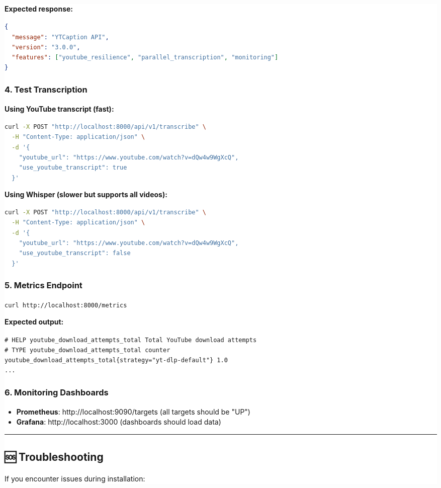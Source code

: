 **Expected response:**
```json
{
  "message": "YTCaption API",
  "version": "3.0.0",
  "features": ["youtube_resilience", "parallel_transcription", "monitoring"]
}
```

### 4. Test Transcription

**Using YouTube transcript (fast):**
```bash
curl -X POST "http://localhost:8000/api/v1/transcribe" \
  -H "Content-Type: application/json" \
  -d '{
    "youtube_url": "https://www.youtube.com/watch?v=dQw4w9WgXcQ",
    "use_youtube_transcript": true
  }'
```

**Using Whisper (slower but supports all videos):**
```bash
curl -X POST "http://localhost:8000/api/v1/transcribe" \
  -H "Content-Type: application/json" \
  -d '{
    "youtube_url": "https://www.youtube.com/watch?v=dQw4w9WgXcQ",
    "use_youtube_transcript": false
  }'
```

### 5. Metrics Endpoint

```bash
curl http://localhost:8000/metrics
```

**Expected output:**
```
# HELP youtube_download_attempts_total Total YouTube download attempts
# TYPE youtube_download_attempts_total counter
youtube_download_attempts_total{strategy="yt-dlp-default"} 1.0
...
```

### 6. Monitoring Dashboards

- **Prometheus**: http://localhost:9090/targets (all targets should be "UP")
- **Grafana**: http://localhost:3000 (dashboards should load data)

---

## 🆘 Troubleshooting

If you encounter issues during installation:

